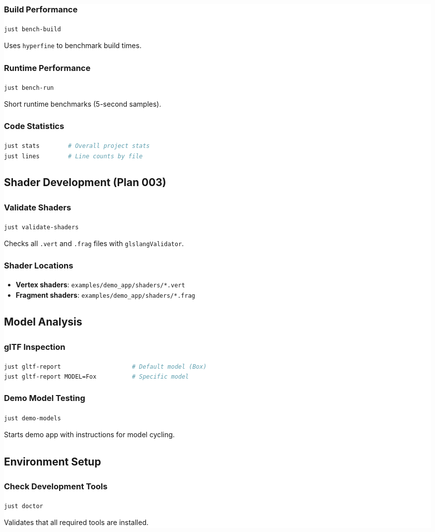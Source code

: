 ### Build Performance
```bash
just bench-build
```
Uses `hyperfine` to benchmark build times.

### Runtime Performance  
```bash
just bench-run
```
Short runtime benchmarks (5-second samples).

### Code Statistics
```bash
just stats        # Overall project stats
just lines        # Line counts by file
```

## Shader Development (Plan 003)

### Validate Shaders
```bash
just validate-shaders
```
Checks all `.vert` and `.frag` files with `glslangValidator`.

### Shader Locations
- **Vertex shaders**: `examples/demo_app/shaders/*.vert`
- **Fragment shaders**: `examples/demo_app/shaders/*.frag`

## Model Analysis

### glTF Inspection
```bash
just gltf-report                    # Default model (Box)
just gltf-report MODEL=Fox          # Specific model
```

### Demo Model Testing
```bash
just demo-models
```
Starts demo app with instructions for model cycling.

## Environment Setup

### Check Development Tools
```bash
just doctor
```
Validates that all required tools are installed.
